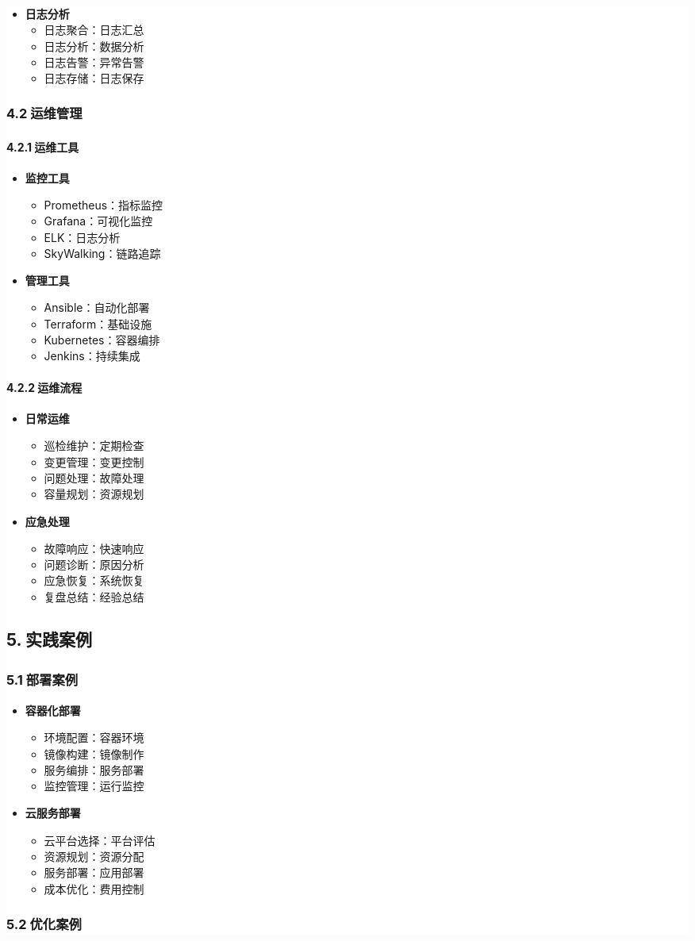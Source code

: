 - **日志分析**
  - 日志聚合：日志汇总
  - 日志分析：数据分析
  - 日志告警：异常告警
  - 日志存储：日志保存

### 4.2 运维管理

#### 4.2.1 运维工具

- **监控工具**
  - Prometheus：指标监控
  - Grafana：可视化监控
  - ELK：日志分析
  - SkyWalking：链路追踪

- **管理工具**
  - Ansible：自动化部署
  - Terraform：基础设施
  - Kubernetes：容器编排
  - Jenkins：持续集成

#### 4.2.2 运维流程

- **日常运维**
  - 巡检维护：定期检查
  - 变更管理：变更控制
  - 问题处理：故障处理
  - 容量规划：资源规划

- **应急处理**
  - 故障响应：快速响应
  - 问题诊断：原因分析
  - 应急恢复：系统恢复
  - 复盘总结：经验总结

## 5. 实践案例

### 5.1 部署案例

- **容器化部署**
  - 环境配置：容器环境
  - 镜像构建：镜像制作
  - 服务编排：服务部署
  - 监控管理：运行监控

- **云服务部署**
  - 云平台选择：平台评估
  - 资源规划：资源分配
  - 服务部署：应用部署
  - 成本优化：费用控制

### 5.2 优化案例
